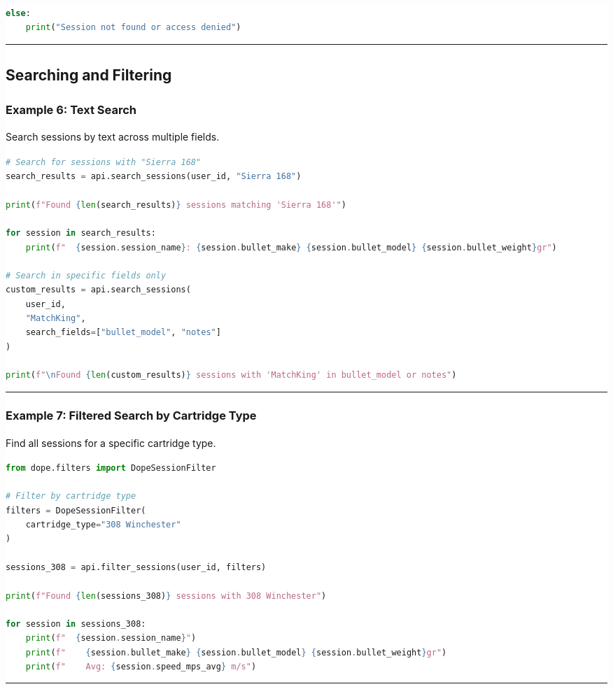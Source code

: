 ```python
else:
    print("Session not found or access denied")
```

---

## Searching and Filtering

### Example 6: Text Search

Search sessions by text across multiple fields.

```python
# Search for sessions with "Sierra 168"
search_results = api.search_sessions(user_id, "Sierra 168")

print(f"Found {len(search_results)} sessions matching 'Sierra 168'")

for session in search_results:
    print(f"  {session.session_name}: {session.bullet_make} {session.bullet_model} {session.bullet_weight}gr")

# Search in specific fields only
custom_results = api.search_sessions(
    user_id,
    "MatchKing",
    search_fields=["bullet_model", "notes"]
)

print(f"\nFound {len(custom_results)} sessions with 'MatchKing' in bullet_model or notes")
```

---

### Example 7: Filtered Search by Cartridge Type

Find all sessions for a specific cartridge type.

```python
from dope.filters import DopeSessionFilter

# Filter by cartridge type
filters = DopeSessionFilter(
    cartridge_type="308 Winchester"
)

sessions_308 = api.filter_sessions(user_id, filters)

print(f"Found {len(sessions_308)} sessions with 308 Winchester")

for session in sessions_308:
    print(f"  {session.session_name}")
    print(f"    {session.bullet_make} {session.bullet_model} {session.bullet_weight}gr")
    print(f"    Avg: {session.speed_mps_avg} m/s")
```

---